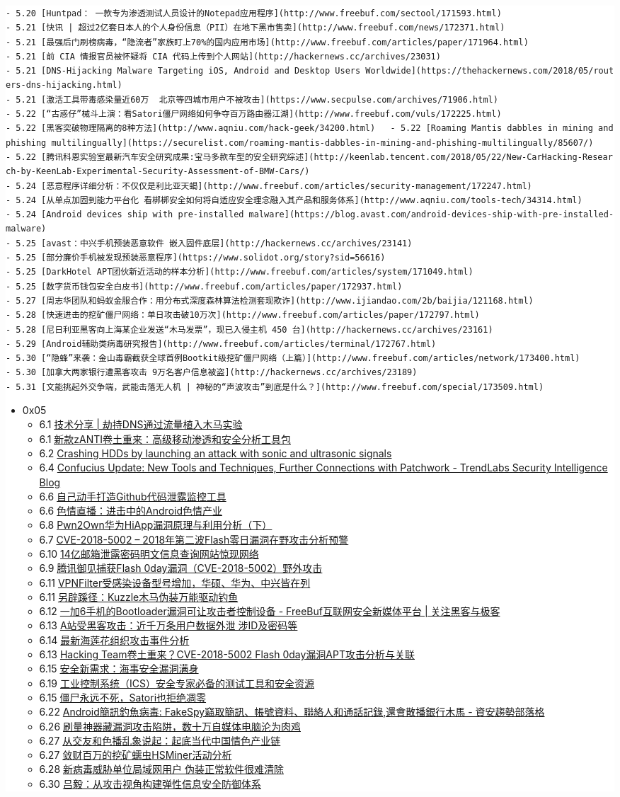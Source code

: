 	- 5.20 [Huntpad： 一款专为渗透测试人员设计的Notepad应用程序](http://www.freebuf.com/sectool/171593.html)
	- 5.21 [快讯 | 超过2亿套日本人的个人身份信息（PII）在地下黑市售卖](http://www.freebuf.com/news/172371.html)
	- 5.21 [最强后门刷榜病毒，“隐流者”家族盯上70%的国内应用市场](http://www.freebuf.com/articles/paper/171964.html)
	- 5.21 [前 CIA 情报官员被怀疑将 CIA 代码上传到个人网站](http://hackernews.cc/archives/23031)
	- 5.21 [DNS-Hijacking Malware Targeting iOS, Android and Desktop Users Worldwide](https://thehackernews.com/2018/05/routers-dns-hijacking.html)
	- 5.21 [激活工具带毒感染量近60万  北京等四城市用户不被攻击](https://www.secpulse.com/archives/71906.html)
	- 5.22 [“古惑仔”械斗上演：看Satori僵尸网络如何争夺百万路由器江湖](http://www.freebuf.com/vuls/172225.html)
	- 5.22 [黑客突破物理隔离的8种方法](http://www.aqniu.com/hack-geek/34200.html)	- 5.22 [Roaming Mantis dabbles in mining and phishing multilingually](https://securelist.com/roaming-mantis-dabbles-in-mining-and-phishing-multilingually/85607/)
	- 5.22 [腾讯科恩实验室最新汽车安全研究成果:宝马多款车型的安全研究综述](http://keenlab.tencent.com/2018/05/22/New-CarHacking-Research-by-KeenLab-Experimental-Security-Assessment-of-BMW-Cars/)
	- 5.24 [恶意程序详细分析：不仅仅是利比亚天蝎](http://www.freebuf.com/articles/security-management/172247.html)
	- 5.24 [从单点加固到能力平台化 看梆梆安全如何将自适应安全理念融入其产品和服务体系](http://www.aqniu.com/tools-tech/34314.html)
	- 5.24 [Android devices ship with pre-installed malware](https://blog.avast.com/android-devices-ship-with-pre-installed-malware)
	- 5.25 [avast：中兴手机预装恶意软件 嵌入固件底层](http://hackernews.cc/archives/23141)
	- 5.25 [部分廉价手机被发现预装恶意程序](https://www.solidot.org/story?sid=56616)
	- 5.25 [DarkHotel APT团伙新近活动的样本分析](http://www.freebuf.com/articles/system/171049.html)
	- 5.25 [数字货币钱包安全白皮书](http://www.freebuf.com/articles/paper/172937.html)
	- 5.27 [周志华团队和蚂蚁金服合作：用分布式深度森林算法检测套现欺诈](http://www.ijiandao.com/2b/baijia/121168.html)
	- 5.28 [快速进击的挖矿僵尸网络：单日攻击破10万次](http://www.freebuf.com/articles/paper/172797.html)
	- 5.28 [尼日利亚黑客向上海某企业发送“木马发票”，现已入侵主机 450 台](http://hackernews.cc/archives/23161)
	- 5.29 [Android辅助类病毒研究报告](http://www.freebuf.com/articles/terminal/172767.html)
	- 5.30 [“隐蜂”来袭：金山毒霸截获全球首例Bootkit级挖矿僵尸网络（上篇）](http://www.freebuf.com/articles/network/173400.html)
	- 5.30 [加拿大两家银行遭黑客攻击 9万名客户信息被盗](http://hackernews.cc/archives/23189)
	- 5.31 [文能挑起外交争端，武能击落无人机 | 神秘的“声波攻击”到底是什么？](http://www.freebuf.com/special/173509.html)



- 0x05
	- 6.1 [技术分享 | 劫持DNS通过流量植入木马实验](http://www.freebuf.com/articles/web/172921.html)
	- 6.1 [新款zANTI卷土重来：高级移动渗透和安全分析工具包](http://www.freebuf.com/articles/network/173283.html)
	- 6.2 [Crashing HDDs by launching an attack with sonic and ultrasonic signals](https://securityaffairs.co/wordpress/73128/breaking-news/ultrasonic-signals-hdds-dos.html)
	- 6.4 [Confucius Update: New Tools and Techniques, Further Connections with Patchwork - TrendLabs Security Intelligence Blog](https://blog.trendmicro.com/trendlabs-security-intelligence/confucius-update-new-tools-and-techniques-further-connections-with-patchwork/)
	- 6.6 [自己动手打造Github代码泄露监控工具](http://www.freebuf.com/articles/web/173479.html)
	- 6.6 [色情直播：进击中的Android色情产业](http://blogs.360.cn/blog/attacking-the-android-porn-industry/)
	- 6.8 [Pwn2Own华为HiApp漏洞原理与利用分析（下）](http://www.freebuf.com/vuls/173921.html)
	- 6.7 [CVE-2018-5002 – 2018年第二波Flash零日漏洞在野攻击分析预警](https://www.secpulse.com/archives/72579.html)
	- 6.10 [14亿邮箱泄露密码明文信息查询网站惊现网络](http://www.freebuf.com/news/174410.html)
	- 6.9 [腾讯御见捕获Flash 0day漏洞（CVE-2018-5002）野外攻击](http://www.freebuf.com/vuls/174185.html)
	- 6.11 [VPNFilter受感染设备型号增加，华硕、华为、中兴皆在列](http://www.freebuf.com/news/174190.html)
	- 6.11 [另辟蹊径：Kuzzle木马伪装万能驱动钓鱼](https://www.secpulse.com/archives/72601.html)
	- 6.12 [  一加6手机的Bootloader漏洞可让攻击者控制设备 - FreeBuf互联网安全新媒体平台 | 关注黑客与极客](http://www.freebuf.com/news/174584.html)
	- 6.13 [A站受黑客攻击：近千万条用户数据外泄 涉ID及密码等](http://hackernews.cc/archives/23285)
	- 6.14 [最新海莲花组织攻击事件分析](http://www.freebuf.com/articles/paper/174328.html)
	- 6.13 [Hacking Team卷土重来？CVE-2018-5002 Flash 0day漏洞APT攻击分析与关联](http://www.freebuf.com/vuls/174246.html)
	- 6.15 [安全新需求：海事安全漏洞满身](http://www.aqniu.com/threat-alert/34939.html)
	- 6.19 [工业控制系统（ICS）安全专家必备的测试工具和安全资源](http://www.freebuf.com/sectool/174567.html)
	- 6.15 [僵尸永远不死，Satori也拒绝凋零](http://blog.netlab.360.com/old-botnets-never-die-and-satori-refuse-to-fade-away-too/)
	- 6.22 [Android簡訊釣魚病毒: FakeSpy竊取簡訊、帳號資料、聯絡人和通話記錄,還會散播銀行木馬 - 資安趨勢部落格](https://blog.trendmicro.com.tw/?p=55826)
	- 6.26 [刷量神器藏漏洞攻击陷阱，数十万自媒体电脑沦为肉鸡](http://www.freebuf.com/articles/system/175316.html)
	- 6.27 [从交友和色播乱象说起：起底当代中国情色产业链](http://www.freebuf.com/articles/neopoints/175639.html)
	- 6.27 [ 敛财百万的挖矿蠕虫HSMiner活动分析](https://mp.weixin.qq.com/s/qcptD077_u9OdqgoBEq0sQ)
	- 6.28 [新病毒威胁单位局域网用户 伪装正常软件很难清除](https://www.secpulse.com/archives/73018.html)
	- 6.30 [吕毅：从攻击视角构建弹性信息安全防御体系](http://www.freebuf.com/articles/neopoints/176213.html)
